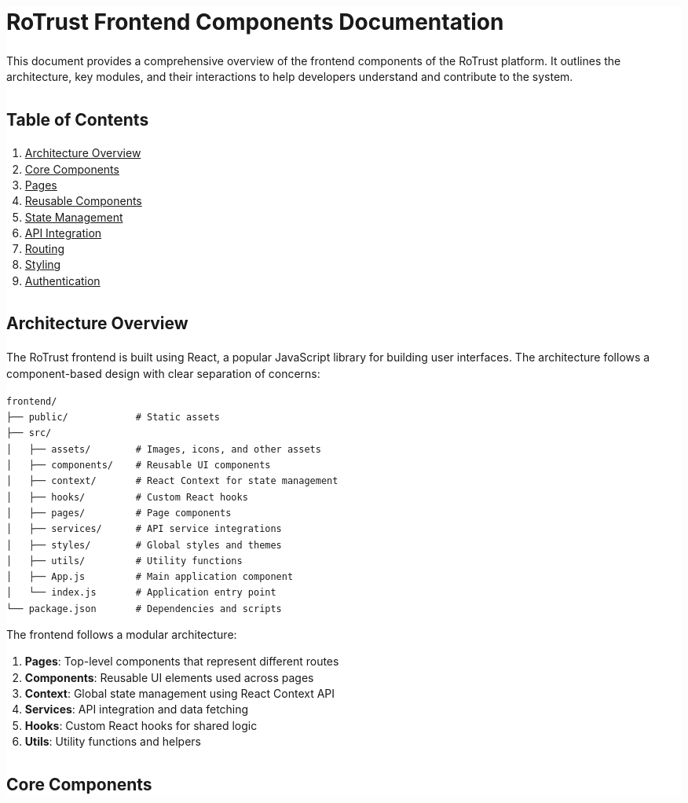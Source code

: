 # RoTrust Frontend Components Documentation

This document provides a comprehensive overview of the frontend components of the RoTrust platform. It outlines the architecture, key modules, and their interactions to help developers understand and contribute to the system.

## Table of Contents

1. [Architecture Overview](#architecture-overview)
2. [Core Components](#core-components)
3. [Pages](#pages)
4. [Reusable Components](#reusable-components)
5. [State Management](#state-management)
6. [API Integration](#api-integration)
7. [Routing](#routing)
8. [Styling](#styling)
9. [Authentication](#authentication)

## Architecture Overview

The RoTrust frontend is built using React, a popular JavaScript library for building user interfaces. The architecture follows a component-based design with clear separation of concerns:

```
frontend/
├── public/            # Static assets
├── src/
│   ├── assets/        # Images, icons, and other assets
│   ├── components/    # Reusable UI components
│   ├── context/       # React Context for state management
│   ├── hooks/         # Custom React hooks
│   ├── pages/         # Page components
│   ├── services/      # API service integrations
│   ├── styles/        # Global styles and themes
│   ├── utils/         # Utility functions
│   ├── App.js         # Main application component
│   └── index.js       # Application entry point
└── package.json       # Dependencies and scripts
```

The frontend follows a modular architecture:

1. **Pages**: Top-level components that represent different routes
2. **Components**: Reusable UI elements used across pages
3. **Context**: Global state management using React Context API
4. **Services**: API integration and data fetching
5. **Hooks**: Custom React hooks for shared logic
6. **Utils**: Utility functions and helpers

## Core Components
